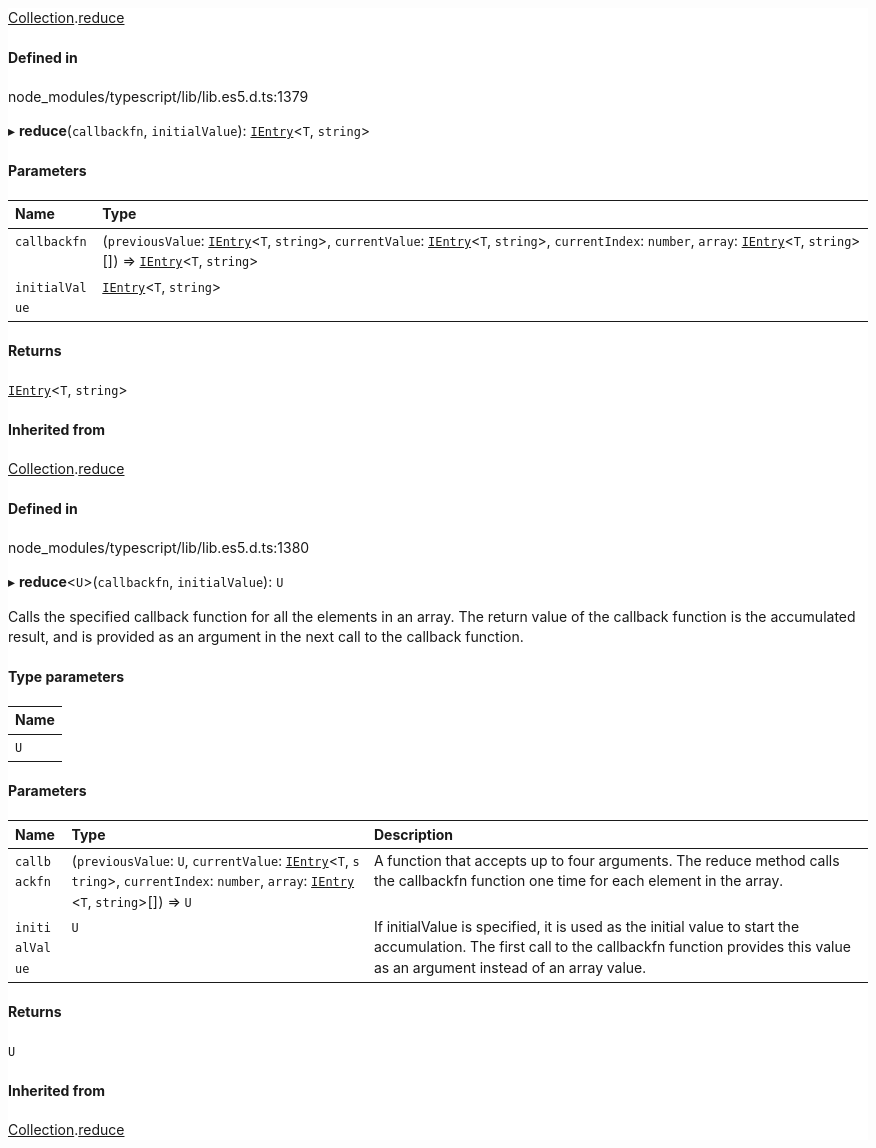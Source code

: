 [Collection](Collection.md).[reduce](Collection.md#reduce)

#### Defined in

node_modules/typescript/lib/lib.es5.d.ts:1379

▸ **reduce**(`callbackfn`, `initialValue`): [`IEntry`](../modules.md#ientry)<`T`, `string`\>

#### Parameters

| Name | Type |
| :------ | :------ |
| `callbackfn` | (`previousValue`: [`IEntry`](../modules.md#ientry)<`T`, `string`\>, `currentValue`: [`IEntry`](../modules.md#ientry)<`T`, `string`\>, `currentIndex`: `number`, `array`: [`IEntry`](../modules.md#ientry)<`T`, `string`\>[]) => [`IEntry`](../modules.md#ientry)<`T`, `string`\> |
| `initialValue` | [`IEntry`](../modules.md#ientry)<`T`, `string`\> |

#### Returns

[`IEntry`](../modules.md#ientry)<`T`, `string`\>

#### Inherited from

[Collection](Collection.md).[reduce](Collection.md#reduce)

#### Defined in

node_modules/typescript/lib/lib.es5.d.ts:1380

▸ **reduce**<`U`\>(`callbackfn`, `initialValue`): `U`

Calls the specified callback function for all the elements in an array. The return value of the callback function is the accumulated result, and is provided as an argument in the next call to the callback function.

#### Type parameters

| Name |
| :------ |
| `U` |

#### Parameters

| Name | Type | Description |
| :------ | :------ | :------ |
| `callbackfn` | (`previousValue`: `U`, `currentValue`: [`IEntry`](../modules.md#ientry)<`T`, `string`\>, `currentIndex`: `number`, `array`: [`IEntry`](../modules.md#ientry)<`T`, `string`\>[]) => `U` | A function that accepts up to four arguments. The reduce method calls the callbackfn function one time for each element in the array. |
| `initialValue` | `U` | If initialValue is specified, it is used as the initial value to start the accumulation. The first call to the callbackfn function provides this value as an argument instead of an array value. |

#### Returns

`U`

#### Inherited from

[Collection](Collection.md).[reduce](Collection.md#reduce)
